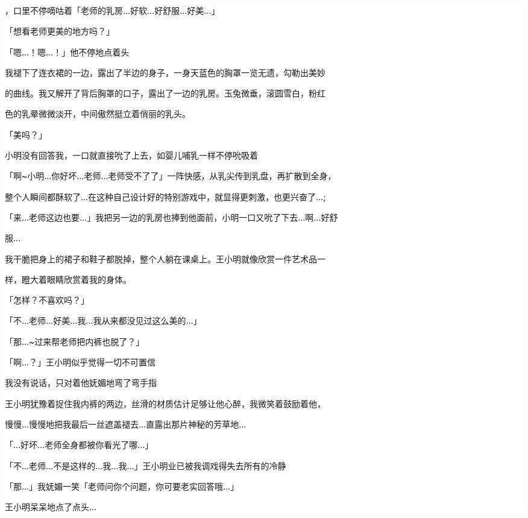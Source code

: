 ，口里不停嘀咕着「老师的乳房…好软…好舒服…好美…」

「想看老师更美的地方吗？」



「嗯…！嗯…！」他不停地点着头



我褪下了连衣裙的一边，露出了半边的身子，一身天蓝色的胸罩一览无遗，勾勒出美妙

的曲线。我又解开了背后胸罩的口子，露出了一边的乳房。玉兔微垂，滚圆雪白，粉红

色的乳晕微微淡开，中间傲然挺立着俏丽的乳头。



「美吗？」



小明没有回答我，一口就直接吮了上去，如婴儿哺乳一样不停吮吸着

「啊~小明…你好坏…老师…老师受不了了」一阵快感，从乳尖传到乳盘，再扩散到全身，

整个人瞬间都酥软了…在这种自己设计好的特别游戏中，就显得更刺激，也更兴奋了…;



「来…老师这边也要…」我把另一边的乳房也捧到他面前，小明一口又吮了下去…啊…好舒

服…

我干脆把身上的裙子和鞋子都脱掉，整个人躺在课桌上。王小明就像欣赏一件艺术品一

样，瞪大着眼睛欣赏着我的身体。



「怎样？不喜欢吗？」

「不…老师…好美…我…我从来都没见过这么美的…」

「那…~过来帮老师把内裤也脱了？」



「啊…？」王小明似乎觉得一切不可置信



我没有说话，只对着他妩媚地弯了弯手指



王小明犹豫着捉住我内裤的两边，丝滑的材质估计足够让他心醉，我微笑着鼓励着他，

慢慢…慢慢地把我最后一丝遮盖褪去…直露出那片神秘的芳草地…



「…好坏…老师全身都被你看光了哪…」

「不…老师…不是这样的…我…我…」王小明业已被我调戏得失去所有的冷静

「那…」我妩媚一笑「老师问你个问题，你可要老实回答哦…」



王小明呆呆地点了点头…
